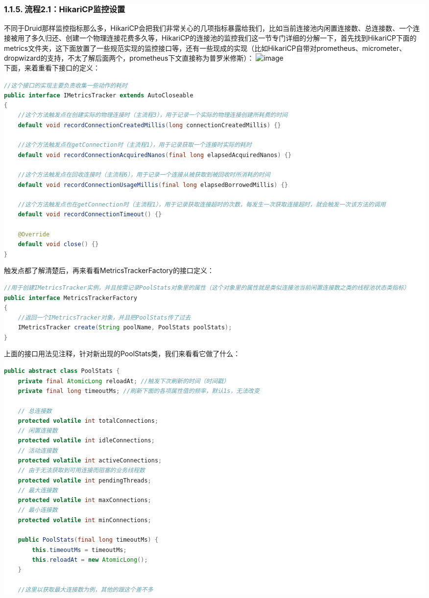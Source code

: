 ### 1.1.5. 流程2.1：HikariCP监控设置
不同于Druid那样监控指标那么多，HikariCP会把我们非常关心的几项指标暴露给我们，比如当前连接池内闲置连接数、总连接数、一个连接被用了多久归还、创建一个物理连接花费多久等，HikariCP的连接池的监控我们这一节专门详细的分解一下，首先找到HikariCP下面的metrics文件夹，这下面放置了一些规范实现的监控接口等，还有一些现成的实现（比如HikariCP自带对prometheus、micrometer、dropwizard的支持，不太了解后面两个，prometheus下文直接称为普罗米修斯）：
![image](https://gitee.com/wt1814/pic-host/raw/master/images/SQL/pool-7.png)   
下面，来着重看下接口的定义：

```java
//这个接口的实现主要负责收集一些动作的耗时
public interface IMetricsTracker extends AutoCloseable
{
    //这个方法触发点在创建实际的物理连接时（主流程3），用于记录一个实际的物理连接创建所耗费的时间
    default void recordConnectionCreatedMillis(long connectionCreatedMillis) {}

    //这个方法触发点在getConnection时（主流程1），用于记录获取一个连接时实际的耗时
    default void recordConnectionAcquiredNanos(final long elapsedAcquiredNanos) {}

    //这个方法触发点在回收连接时（主流程6），用于记录一个连接从被获取到被回收时所消耗的时间
    default void recordConnectionUsageMillis(final long elapsedBorrowedMillis) {}

    //这个方法触发点也在getConnection时（主流程1），用于记录获取连接超时的次数，每发生一次获取连接超时，就会触发一次该方法的调用
    default void recordConnectionTimeout() {}

    @Override
    default void close() {}
}
```

触发点都了解清楚后，再来看看MetricsTrackerFactory的接口定义：

```java
//用于创建IMetricsTracker实例，并且按需记录PoolStats对象里的属性（这个对象里的属性就是类似连接池当前闲置连接数之类的线程池状态类指标）
public interface MetricsTrackerFactory
{
    //返回一个IMetricsTracker对象，并且把PoolStats传了过去
    IMetricsTracker create(String poolName, PoolStats poolStats);
}
```

上面的接口用法见注释，针对新出现的PoolStats类，我们来看看它做了什么：

```java
public abstract class PoolStats {
    private final AtomicLong reloadAt; //触发下次刷新的时间（时间戳）
    private final long timeoutMs; //刷新下面的各项属性值的频率，默认1s，无法改变

    // 总连接数
    protected volatile int totalConnections;
    // 闲置连接数
    protected volatile int idleConnections;
    // 活动连接数
    protected volatile int activeConnections;
    // 由于无法获取到可用连接而阻塞的业务线程数
    protected volatile int pendingThreads;
    // 最大连接数
    protected volatile int maxConnections;
    // 最小连接数
    protected volatile int minConnections;

    public PoolStats(final long timeoutMs) {
        this.timeoutMs = timeoutMs;
        this.reloadAt = new AtomicLong();
    }

    //这里以获取最大连接数为例，其他的跟这个差不多
```